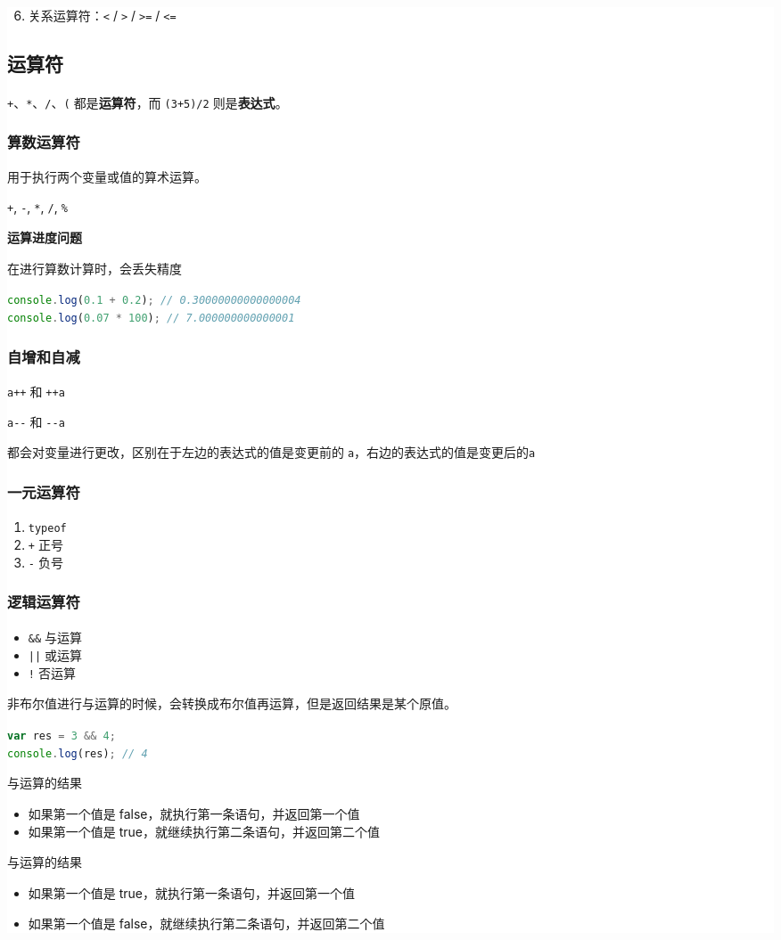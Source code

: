 6. 关系运算符：`<` / `>` / `>=` / `<=`

## 运算符

`+`、`*`、`/`、`(` 都是**运算符**，而 `(3+5)/2` 则是**表达式**。

### 算数运算符

用于执行两个变量或值的算术运算。

`+`, `-`, `*`, `/`, `%`

**运算进度问题**

在进行算数计算时，会丢失精度

```js
console.log(0.1 + 0.2); // 0.30000000000000004
console.log(0.07 * 100); // 7.000000000000001
```

### 自增和自减

`a++` 和 `++a`

`a--` 和 `--a`

都会对变量进行更改，区别在于左边的表达式的值是变更前的 `a`，右边的表达式的值是变更后的`a`

### 一元运算符

1. `typeof`
2. `+` 正号
3. `-` 负号

### 逻辑运算符

- `&&` 与运算
- `||` 或运算
- `!` 否运算

非布尔值进行与运算的时候，会转换成布尔值再运算，但是返回结果是某个原值。

```js
var res = 3 && 4;
console.log(res); // 4
```

与运算的结果

- 如果第一个值是 false，就执行第一条语句，并返回第一个值
- 如果第一个值是 true，就继续执行第二条语句，并返回第二个值

与运算的结果

- 如果第一个值是 true，就执行第一条语句，并返回第一个值

- 如果第一个值是 false，就继续执行第二条语句，并返回第二个值
